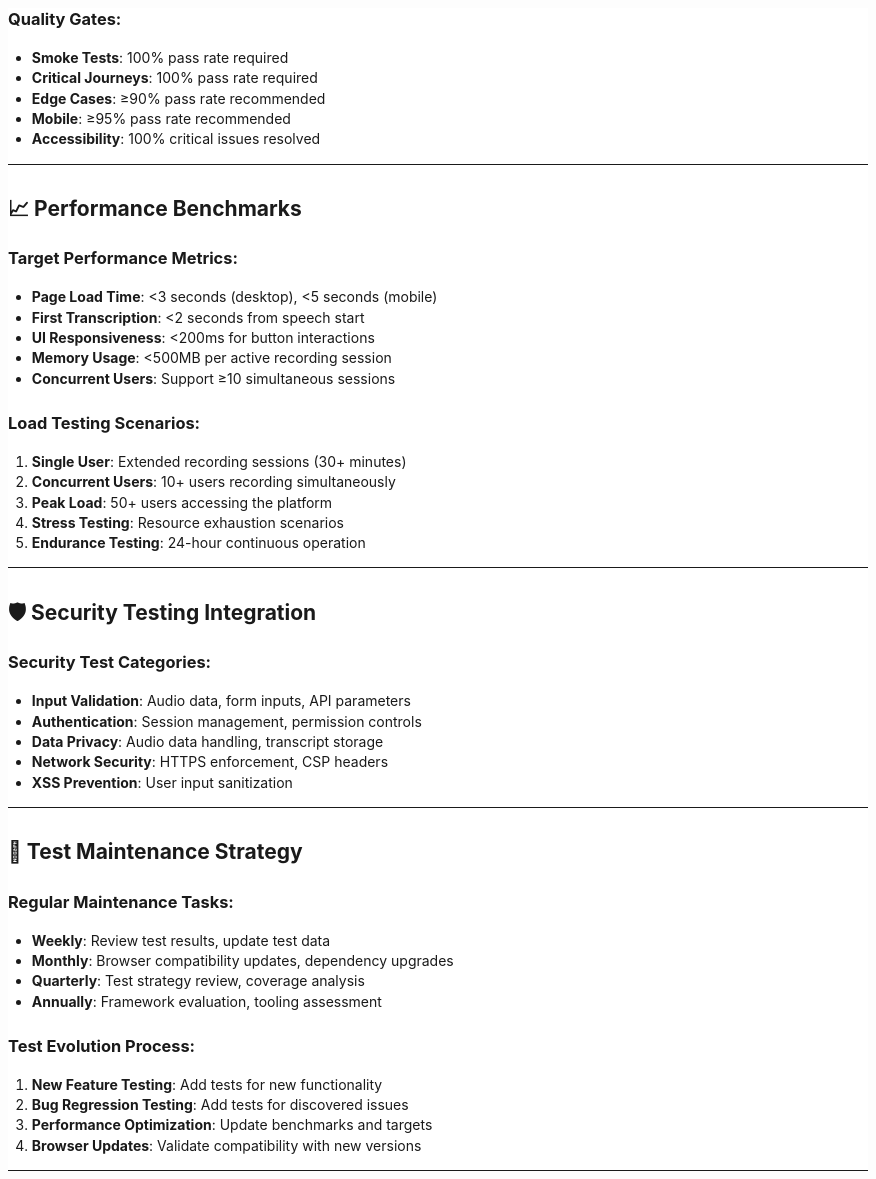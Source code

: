 ### **Quality Gates:**
- **Smoke Tests**: 100% pass rate required
- **Critical Journeys**: 100% pass rate required  
- **Edge Cases**: ≥90% pass rate recommended
- **Mobile**: ≥95% pass rate recommended
- **Accessibility**: 100% critical issues resolved

---

## 📈 Performance Benchmarks

### **Target Performance Metrics:**
- **Page Load Time**: <3 seconds (desktop), <5 seconds (mobile)
- **First Transcription**: <2 seconds from speech start
- **UI Responsiveness**: <200ms for button interactions
- **Memory Usage**: <500MB per active recording session
- **Concurrent Users**: Support ≥10 simultaneous sessions

### **Load Testing Scenarios:**
1. **Single User**: Extended recording sessions (30+ minutes)
2. **Concurrent Users**: 10+ users recording simultaneously
3. **Peak Load**: 50+ users accessing the platform
4. **Stress Testing**: Resource exhaustion scenarios
5. **Endurance Testing**: 24-hour continuous operation

---

## 🛡️ Security Testing Integration

### **Security Test Categories:**
- **Input Validation**: Audio data, form inputs, API parameters
- **Authentication**: Session management, permission controls
- **Data Privacy**: Audio data handling, transcript storage
- **Network Security**: HTTPS enforcement, CSP headers
- **XSS Prevention**: User input sanitization

---

## 🔄 Test Maintenance Strategy

### **Regular Maintenance Tasks:**
- **Weekly**: Review test results, update test data
- **Monthly**: Browser compatibility updates, dependency upgrades
- **Quarterly**: Test strategy review, coverage analysis
- **Annually**: Framework evaluation, tooling assessment

### **Test Evolution Process:**
1. **New Feature Testing**: Add tests for new functionality
2. **Bug Regression Testing**: Add tests for discovered issues  
3. **Performance Optimization**: Update benchmarks and targets
4. **Browser Updates**: Validate compatibility with new versions

---